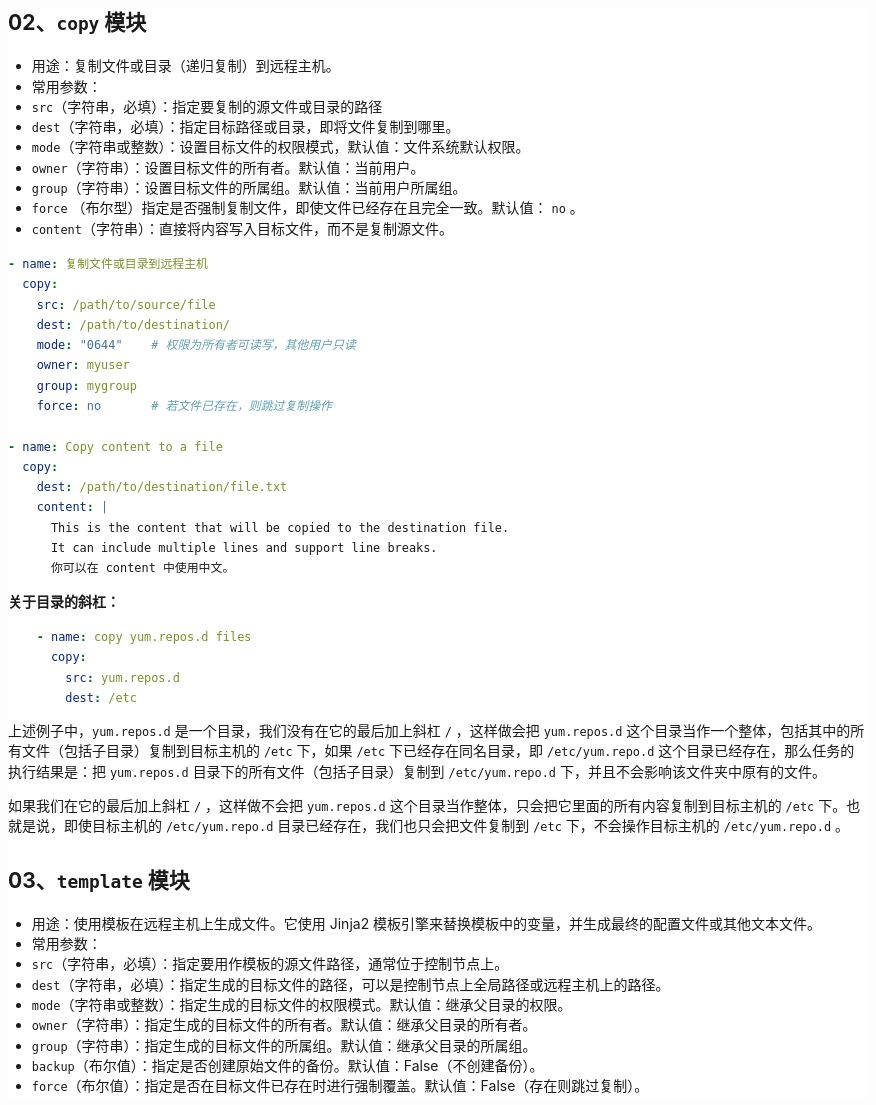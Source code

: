 

## 02、`copy` 模块
- 用途：复制文件或目录（递归复制）到远程主机。
- 常用参数：
- `src`（字符串，必填）：指定要复制的源文件或目录的路径
- `dest`（字符串，必填）：指定目标路径或目录，即将文件复制到哪里。
- `mode`（字符串或整数）：设置目标文件的权限模式，默认值：文件系统默认权限。
- `owner`（字符串）：设置目标文件的所有者。默认值：当前用户。
- `group`（字符串）：设置目标文件的所属组。默认值：当前用户所属组。
- `force` （布尔型）指定是否强制复制文件，即使文件已经存在且完全一致。默认值： `no` 。
- `content`（字符串）：直接将内容写入目标文件，而不是复制源文件。

```yaml
- name: 复制文件或目录到远程主机
  copy:
    src: /path/to/source/file
    dest: /path/to/destination/
    mode: "0644"	# 权限为所有者可读写，其他用户只读
    owner: myuser
    group: mygroup
    force: no		# 若文件已存在，则跳过复制操作
    
- name: Copy content to a file
  copy:
    dest: /path/to/destination/file.txt
    content: |
      This is the content that will be copied to the destination file.
      It can include multiple lines and support line breaks.
      你可以在 content 中使用中文。
```

**关于目录的斜杠：**

```yaml
    - name: copy yum.repos.d files
      copy:
        src: yum.repos.d
        dest: /etc
```

上述例子中，`yum.repos.d` 是一个目录，我们没有在它的最后加上斜杠 `/` ，这样做会把 `yum.repos.d` 这个目录当作一个整体，包括其中的所有文件（包括子目录）复制到目标主机的 `/etc` 下，如果 `/etc` 下已经存在同名目录，即 `/etc/yum.repo.d` 这个目录已经存在，那么任务的执行结果是：把 `yum.repos.d` 目录下的所有文件（包括子目录）复制到 `/etc/yum.repo.d` 下，并且不会影响该文件夹中原有的文件。

如果我们在它的最后加上斜杠 `/` ，这样做不会把 `yum.repos.d` 这个目录当作整体，只会把它里面的所有内容复制到目标主机的 `/etc` 下。也就是说，即使目标主机的 `/etc/yum.repo.d` 目录已经存在，我们也只会把文件复制到 `/etc` 下，不会操作目标主机的 `/etc/yum.repo.d` 。



## 03、`template` 模块
- 用途：使用模板在远程主机上生成文件。它使用 Jinja2 模板引擎来替换模板中的变量，并生成最终的配置文件或其他文本文件。
- 常用参数：
- `src`（字符串，必填）：指定要用作模板的源文件路径，通常位于控制节点上。
- `dest`（字符串，必填）：指定生成的目标文件的路径，可以是控制节点上全局路径或远程主机上的路径。
- `mode`（字符串或整数）：指定生成的目标文件的权限模式。默认值：继承父目录的权限。
- `owner`（字符串）：指定生成的目标文件的所有者。默认值：继承父目录的所有者。
- `group`（字符串）：指定生成的目标文件的所属组。默认值：继承父目录的所属组。
- `backup`（布尔值）：指定是否创建原始文件的备份。默认值：False（不创建备份）。
- `force`（布尔值）：指定是否在目标文件已存在时进行强制覆盖。默认值：False（存在则跳过复制）。
